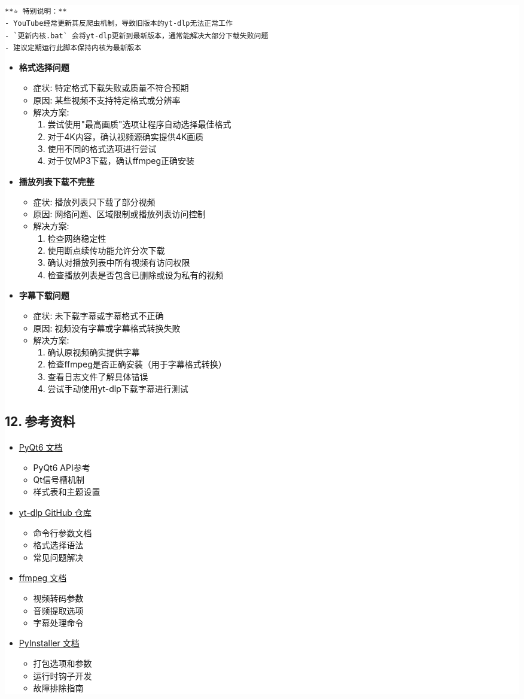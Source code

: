     **⭐ 特别说明：**  
    - YouTube经常更新其反爬虫机制，导致旧版本的yt-dlp无法正常工作
    - `更新内核.bat` 会将yt-dlp更新到最新版本，通常能解决大部分下载失败问题
    - 建议定期运行此脚本保持内核为最新版本

- **格式选择问题**
  - 症状: 特定格式下载失败或质量不符合预期
  - 原因: 某些视频不支持特定格式或分辨率
  - 解决方案:
    1. 尝试使用"最高画质"选项让程序自动选择最佳格式
    2. 对于4K内容，确认视频源确实提供4K画质
    3. 使用不同的格式选项进行尝试
    4. 对于仅MP3下载，确认ffmpeg正确安装

- **播放列表下载不完整**
  - 症状: 播放列表只下载了部分视频
  - 原因: 网络问题、区域限制或播放列表访问控制
  - 解决方案:
    1. 检查网络稳定性
    2. 使用断点续传功能允许分次下载
    3. 确认对播放列表中所有视频有访问权限
    4. 检查播放列表是否包含已删除或设为私有的视频

- **字幕下载问题**
  - 症状: 未下载字幕或字幕格式不正确
  - 原因: 视频没有字幕或字幕格式转换失败
  - 解决方案:
    1. 确认原视频确实提供字幕
    2. 检查ffmpeg是否正确安装（用于字幕格式转换）
    3. 查看日志文件了解具体错误
    4. 尝试手动使用yt-dlp下载字幕进行测试

## 12. 参考资料

- [PyQt6 文档](https://doc.qt.io/qtforpython-6/)
  - PyQt6 API参考
  - Qt信号槽机制
  - 样式表和主题设置

- [yt-dlp GitHub 仓库](https://github.com/yt-dlp/yt-dlp)
  - 命令行参数文档
  - 格式选择语法
  - 常见问题解决

- [ffmpeg 文档](https://ffmpeg.org/documentation.html)
  - 视频转码参数
  - 音频提取选项
  - 字幕处理命令

- [PyInstaller 文档](https://pyinstaller.org/en/stable/)
  - 打包选项和参数
  - 运行时钩子开发
  - 故障排除指南
